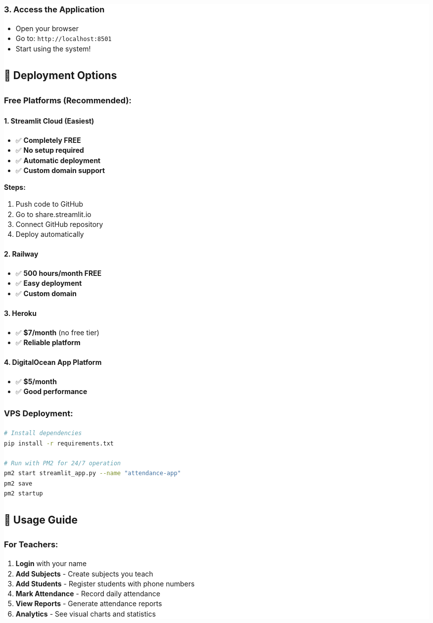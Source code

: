 ### 3. Access the Application
- Open your browser
- Go to: `http://localhost:8501`
- Start using the system!

## 📱 Deployment Options

### Free Platforms (Recommended):

#### 1. Streamlit Cloud (Easiest)
- ✅ **Completely FREE**
- ✅ **No setup required**
- ✅ **Automatic deployment**
- ✅ **Custom domain support**

**Steps:**
1. Push code to GitHub
2. Go to share.streamlit.io
3. Connect GitHub repository
4. Deploy automatically

#### 2. Railway
- ✅ **500 hours/month FREE**
- ✅ **Easy deployment**
- ✅ **Custom domain**

#### 3. Heroku
- ✅ **$7/month** (no free tier)
- ✅ **Reliable platform**

#### 4. DigitalOcean App Platform
- ✅ **$5/month**
- ✅ **Good performance**

### VPS Deployment:
```bash
# Install dependencies
pip install -r requirements.txt

# Run with PM2 for 24/7 operation
pm2 start streamlit_app.py --name "attendance-app"
pm2 save
pm2 startup
```

## 🎯 Usage Guide

### For Teachers:

1. **Login** with your name
2. **Add Subjects** - Create subjects you teach
3. **Add Students** - Register students with phone numbers
4. **Mark Attendance** - Record daily attendance
5. **View Reports** - Generate attendance reports
6. **Analytics** - See visual charts and statistics

